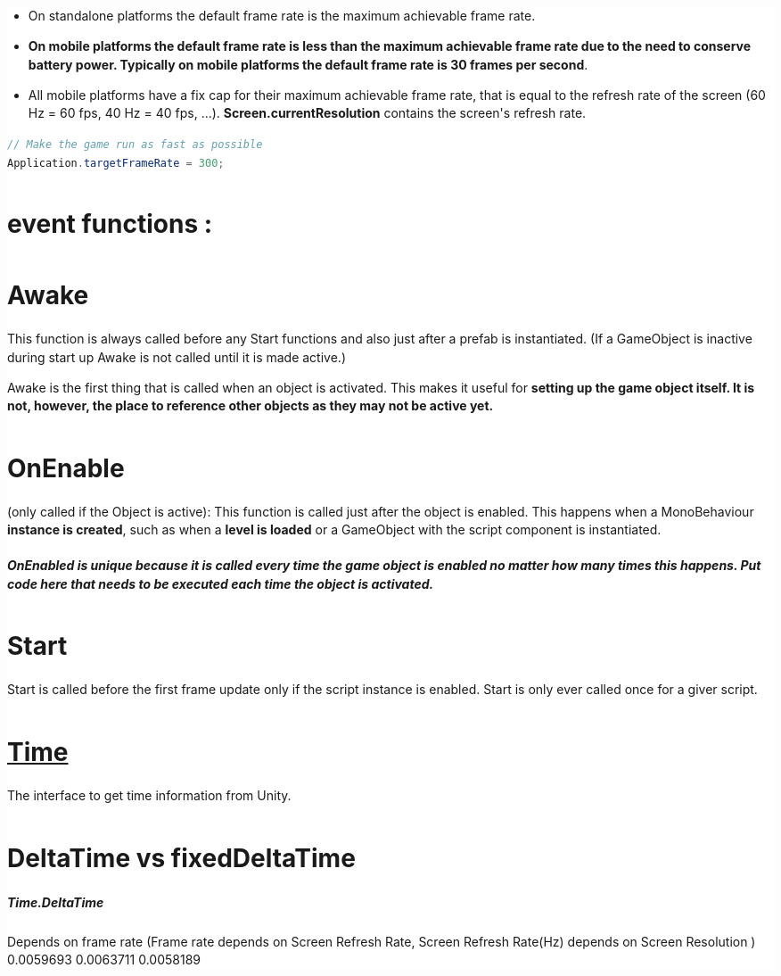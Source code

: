 - On standalone platforms the default frame rate is the maximum achievable frame rate.

- **On mobile platforms the default frame rate is less than the maximum achievable frame rate due to the need to conserve battery power. Typically on mobile platforms the default frame rate is 30 frames per second**.

- All mobile platforms have a fix cap for their maximum achievable frame rate, that is equal to the refresh rate of the screen (60 Hz = 60 fps, 40 Hz = 40 fps, ...). **Screen.currentResolution** contains the screen's refresh rate.

 ```csharp
 // Make the game run as fast as possible
Application.targetFrameRate = 300;
```
# event functions :
# Awake
This function is always called before any Start functions and also just after a prefab is instantiated. (If a GameObject is inactive during start up Awake is not called until it is made active.)

Awake is the first thing that is called when an object is activated. This makes it useful for **setting up the game object itself. It is not, however, the place to reference other objects as they may not be active yet.**


# OnEnable
(only called if the Object is active): This function is called just after the object is enabled. This happens when a MonoBehaviour **instance is created**, such as when a **level is loaded** or a GameObject with the script component is instantiated.

##### OnEnabled is unique because it is called every time the game object is enabled no matter how many times this happens. Put code here that needs to be executed each time the object is activated.

# Start
Start is called before the first frame update only if the script instance is enabled. Start is only ever called once for a giver script.

# [Time](https://docs.unity3d.com/ScriptReference/Time.html)
The interface to get time information from Unity.

# DeltaTime vs fixedDeltaTime
##### Time.DeltaTime
Depends on frame rate (Frame rate depends on Screen Refresh Rate, Screen Refresh Rate(Hz) depends on Screen Resolution )
0.0059693
0.0063711
0.0058189

